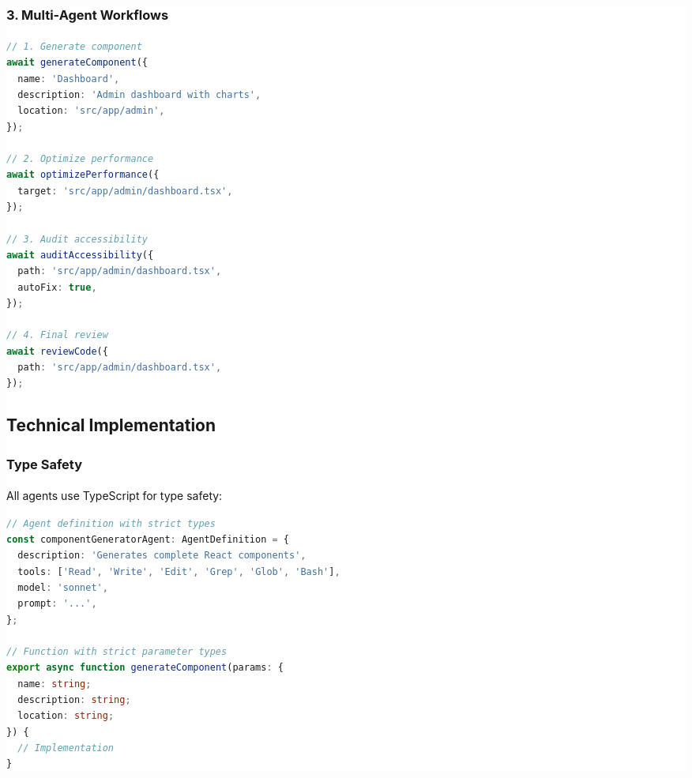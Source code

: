 ### 3. Multi-Agent Workflows

```typescript
// 1. Generate component
await generateComponent({
  name: 'Dashboard',
  description: 'Admin dashboard with charts',
  location: 'src/app/admin',
});

// 2. Optimize performance
await optimizePerformance({
  target: 'src/app/admin/dashboard.tsx',
});

// 3. Audit accessibility
await auditAccessibility({
  path: 'src/app/admin/dashboard.tsx',
  autoFix: true,
});

// 4. Final review
await reviewCode({
  path: 'src/app/admin/dashboard.tsx',
});
```

## Technical Implementation

### Type Safety

All agents use TypeScript for type safety:

```typescript
// Agent definition with strict types
const componentGeneratorAgent: AgentDefinition = {
  description: 'Generates complete React components',
  tools: ['Read', 'Write', 'Edit', 'Grep', 'Glob', 'Bash'],
  model: 'sonnet',
  prompt: '...',
};

// Function with strict parameter types
export async function generateComponent(params: {
  name: string;
  description: string;
  location: string;
}) {
  // Implementation
}
```

